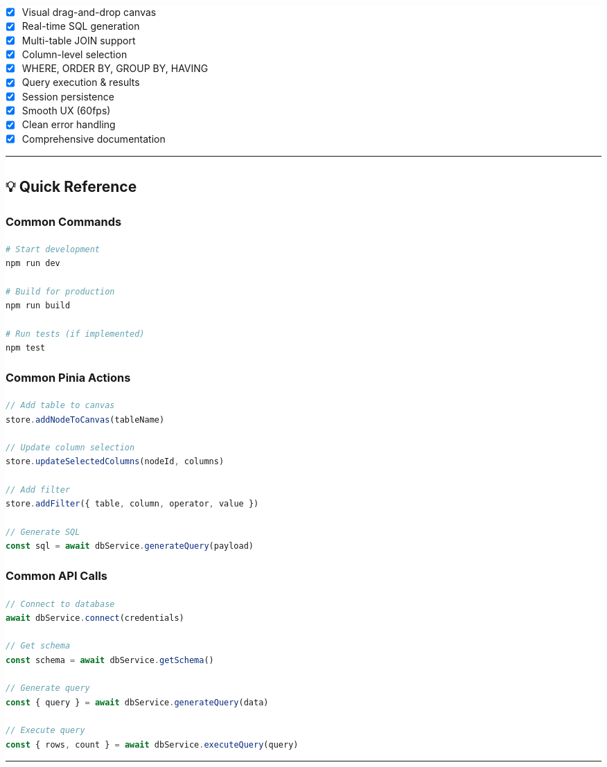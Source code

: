 - [x] Visual drag-and-drop canvas
- [x] Real-time SQL generation
- [x] Multi-table JOIN support
- [x] Column-level selection
- [x] WHERE, ORDER BY, GROUP BY, HAVING
- [x] Query execution & results
- [x] Session persistence
- [x] Smooth UX (60fps)
- [x] Clean error handling
- [x] Comprehensive documentation

---

## 💡 Quick Reference

### Common Commands
```bash
# Start development
npm run dev

# Build for production
npm run build

# Run tests (if implemented)
npm test
```

### Common Pinia Actions
```javascript
// Add table to canvas
store.addNodeToCanvas(tableName)

// Update column selection
store.updateSelectedColumns(nodeId, columns)

// Add filter
store.addFilter({ table, column, operator, value })

// Generate SQL
const sql = await dbService.generateQuery(payload)
```

### Common API Calls
```javascript
// Connect to database
await dbService.connect(credentials)

// Get schema
const schema = await dbService.getSchema()

// Generate query
const { query } = await dbService.generateQuery(data)

// Execute query
const { rows, count } = await dbService.executeQuery(query)
```

---